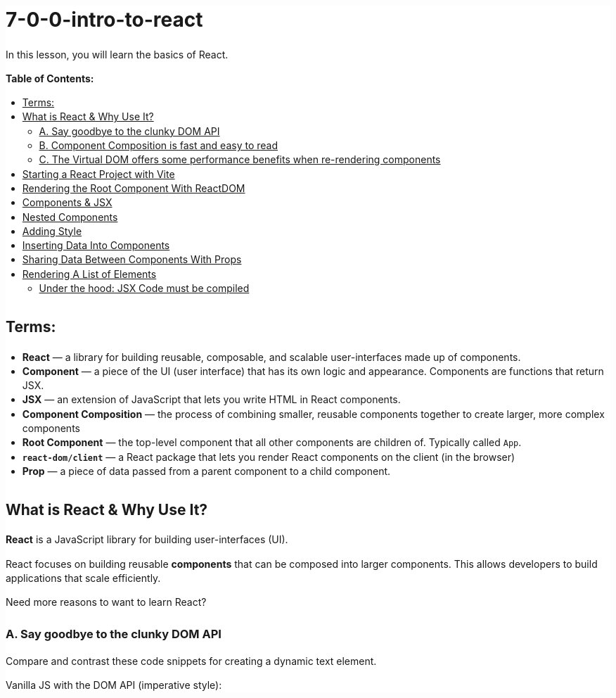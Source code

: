 # 7-0-0-intro-to-react

In this lesson, you will learn the basics of React.

**Table of Contents:**
- [Terms:](#terms)
- [What is React \& Why Use It?](#what-is-react--why-use-it)
  - [A. Say goodbye to the clunky DOM API](#a-say-goodbye-to-the-clunky-dom-api)
  - [B. Component Composition is fast and easy to read](#b-component-composition-is-fast-and-easy-to-read)
  - [C. The Virtual DOM offers some performance benefits when re-rendering components](#c-the-virtual-dom-offers-some-performance-benefits-when-re-rendering-components)
- [Starting a React Project with Vite](#starting-a-react-project-with-vite)
- [Rendering the Root Component With ReactDOM](#rendering-the-root-component-with-reactdom)
- [Components \& JSX](#components--jsx)
- [Nested Components](#nested-components)
- [Adding Style](#adding-style)
- [Inserting Data Into Components](#inserting-data-into-components)
- [Sharing Data Between Components With Props](#sharing-data-between-components-with-props)
- [Rendering A List of Elements](#rendering-a-list-of-elements)
  - [Under the hood: JSX Code must be compiled](#under-the-hood-jsx-code-must-be-compiled)


## Terms:

- **React** — a library for building reusable, composable, and scalable user-interfaces made up of components.
- **Component** — a piece of the UI (user interface) that has its own logic and appearance. Components are functions that return JSX.
- **JSX** — an extension of JavaScript that lets you write HTML in React components.
- **Component Composition** — the process of combining smaller, reusable components together to create larger, more complex components
- **Root Component** — the top-level component that all other components are children of. Typically called `App`.
- **`react-dom/client`** — a React package that lets you render React components on the client (in the browser)
- **Prop** — a piece of data passed from a parent component to a child component.

## What is React & Why Use It?

**React** is a JavaScript library for building user-interfaces (UI).

React focuses on building reusable **components** that can be composed into larger components. This allows developers to build applications that scale efficiently.

Need more reasons to want to learn React?

### A. Say goodbye to the clunky DOM API

Compare and contrast these code snippets for creating a dynamic text element.

Vanilla JS with the DOM API (imperative style):
